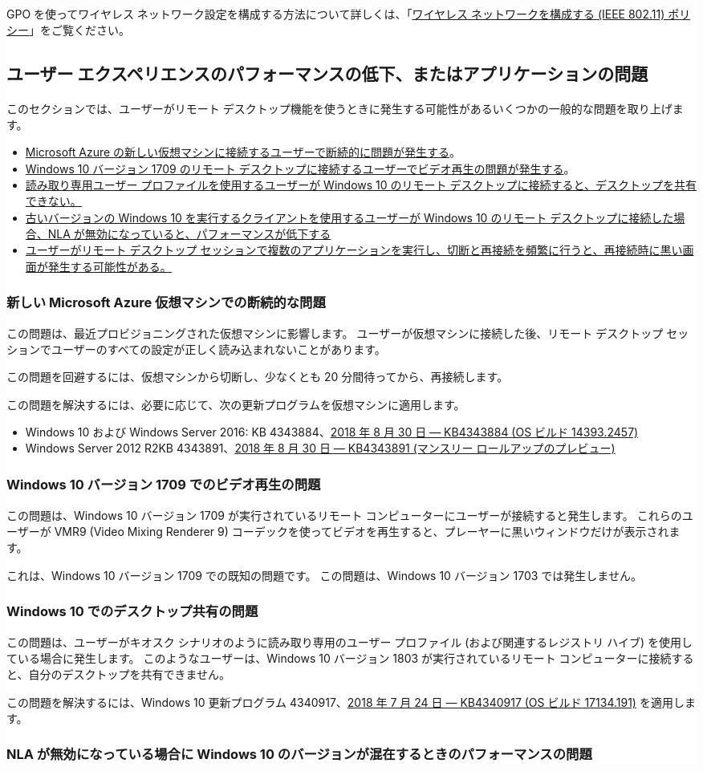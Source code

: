 GPO を使ってワイヤレス ネットワーク設定を構成する方法について詳しくは、「[ワイヤレス ネットワークを構成する (IEEE 802.11) ポリシー](https://docs.microsoft.com/windows-server/networking/core-network-guide/cncg/wireless/e-wireless-access-deployment#bkmk_policies)」をご覧ください。

## <a name="user-experiences-poor-performance-or-application-problems"></a>ユーザー エクスペリエンスのパフォーマンスの低下、またはアプリケーションの問題

このセクションでは、ユーザーがリモート デスクトップ機能を使うときに発生する可能性があるいくつかの一般的な問題を取り上げます。

  - [Microsoft Azure の新しい仮想マシンに接続するユーザーで断続的に問題が発生する](#intermittent-problems-with-new-microsoft-azure-virtual-machines)。
  - [Windows 10 バージョン 1709 のリモート デスクトップに接続するユーザーでビデオ再生の問題が発生する](#video-playback-issues-on-windows-10-version-1709)。
  - [読み取り専用ユーザー プロファイルを使用するユーザーが Windows 10 のリモート デスクトップに接続すると、デスクトップを共有できない。](#desktop-sharing-issues-on-windows-10)
  - [古いバージョンの Windows 10 を実行するクライアントを使用するユーザーが Windows 10 のリモート デスクトップに接続した場合、NLA が無効になっていると、パフォーマンスが低下する](#performance-issues-when-mixing-versions-of-windows-10-if-nla-is-disabled)
  - [ユーザーがリモート デスクトップ セッションで複数のアプリケーションを実行し、切断と再接続を頻繁に行うと、再接続時に黒い画面が発生する可能性がある。](#black-screen-issue)

### <a name="intermittent-problems-with-new-microsoft-azure-virtual-machines"></a>新しい Microsoft Azure 仮想マシンでの断続的な問題

この問題は、最近プロビジョニングされた仮想マシンに影響します。 ユーザーが仮想マシンに接続した後、リモート デスクトップ セッションでユーザーのすべての設定が正しく読み込まれないことがあります。

この問題を回避するには、仮想マシンから切断し、少なくとも 20 分間待ってから、再接続します。

この問題を解決するには、必要に応じて、次の更新プログラムを仮想マシンに適用します。

  - Windows 10 および Windows Server 2016: KB 4343884、[2018 年 8 月 30 日 — KB4343884 (OS ビルド 14393.2457)](https://support.microsoft.com/en-us/help/4343884/windows-10-update-kb4343884)
  - Windows Server 2012 R2KB 4343891、[2018 年 8 月 30 日 — KB4343891 (マンスリー ロールアップのプレビュー)](https://support.microsoft.com/en-us/help/4343891/windows-81-update-kb4343891)

### <a name="video-playback-issues-on-windows-10-version-1709"></a>Windows 10 バージョン 1709 でのビデオ再生の問題

この問題は、Windows 10 バージョン 1709 が実行されているリモート コンピューターにユーザーが接続すると発生します。 これらのユーザーが VMR9 (Video Mixing Renderer 9) コーデックを使ってビデオを再生すると、プレーヤーに黒いウィンドウだけが表示されます。

これは、Windows 10 バージョン 1709 での既知の問題です。 この問題は、Windows 10 バージョン 1703 では発生しません。

### <a name="desktop-sharing-issues-on-windows-10"></a>Windows 10 でのデスクトップ共有の問題

この問題は、ユーザーがキオスク シナリオのように読み取り専用のユーザー プロファイル (および関連するレジストリ ハイブ) を使用している場合に発生します。 このようなユーザーは、Windows 10 バージョン 1803 が実行されているリモート コンピューターに接続すると、自分のデスクトップを共有できません。

この問題を解決するには、Windows 10 更新プログラム 4340917、[2018 年 7 月 24 日 — KB4340917 (OS ビルド 17134.191)](https://support.microsoft.com/en-us/help/4340917/windows-10-update-kb4340917) を適用します。

### <a name="performance-issues-when-mixing-versions-of-windows-10-if-nla-is-disabled"></a>NLA が無効になっている場合に Windows 10 のバージョンが混在するときのパフォーマンスの問題
